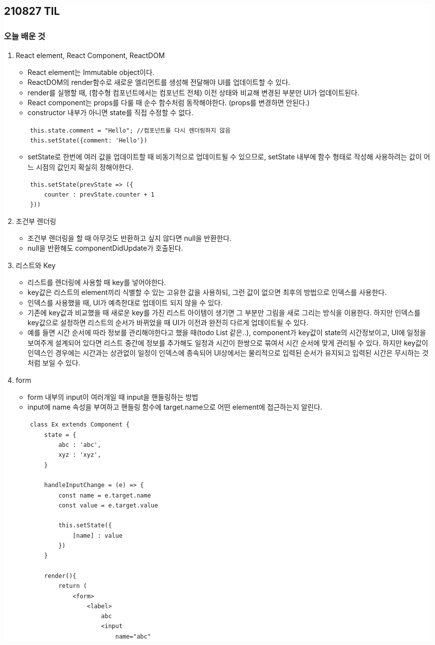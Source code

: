## 210827 TIL

### 오늘 배운 것

1. React element, React Component, ReactDOM

   - React element는 Immutable object이다.
   - ReactDOM의 render함수로 새로운 엘리먼트를 생성해 전달해야 UI를 업데이트할 수 있다.
   - render를 실행할 때, (함수형 컴포넌트에서는 컴포넌트 전체) 이전 상태와 비교해 변경된 부분만 UI가 업데이트된다.
   - React component는 props를 다룰 때 순수 함수처럼 동작해야한다. (props를 변경하면 안된다.)
   - constructor 내부가 아니면 state를 직접 수정할 수 없다.

   ```React
       this.state.comment = "Hello"; //컴포넌트를 다시 렌더링하지 않음
       this.setState({comment: 'Hello'})
   ```

   - setState로 한번에 여러 값을 업데이트할 때 비동기적으로 업데이트될 수 있으므로, setState 내부에 함수 형태로 작성해 사용하려는 값이 어느 시점의 값인지 확실히 정해야한다.

   ```React
       this.setState(prevState => ({
           counter : prevState.counter + 1
       }))
   ```

2. 조건부 렌더링

   - 조건부 렌더링을 할 때 아무것도 반환하고 싶지 않다면 null을 반환한다.
   - null을 반환해도 componentDidUpdate가 호출된다.

3. 리스트와 Key
   - 리스트를 렌더링에 사용할 때 key를 넣어야한다.
   - key값은 리스트의 element끼리 식별할 수 있는 고유한 값을 사용하되, 그런 값이 없으면 최후의 방법으로 인덱스를 사용한다.
   - 인덱스를 사용했을 때, UI가 예측한대로 업데이트 되지 않을 수 있다.
   - 기존에 key값과 비교했을 때 새로운 key를 가진 리스트 아이템이 생기면 그 부분만 그림을 새로 그리는 방식을 이용한다. 하지만 인덱스를 key값으로 설정하면 리스트의 순서가 바뀌었을 때 UI가 이전과 완전히 다르게 업데이트될 수 있다.
   - 예를 들면 시간 순서에 따라 정보를 관리해야한다고 했을 때(todo List 같은..), component가 key값이 state의 시간정보이고, UI에 일정을 보여주게 설계되어 있다면 리스트 중간에 정보를 추가해도 일정과 시간이 한쌍으로 묶여서 시간 순서에 맞게 관리될 수 있다. 하지만 key값이 인덱스인 경우에는 시간과는 상관없이 일정이 인덱스에 종속되어 UI상에서는 물리적으로 입력된 순서가 유지되고 입력된 시간은 무시하는 것처럼 보일 수 있다.
4. form

   - form 내부의 input이 여러개일 때 input을 핸들링하는 방법
   - input에 name 속성을 부여하고 핸들링 함수에 target.name으로 어떤 element에 접근하는지 알린다.

   ```React
       class Ex extends Component {
           state = {
               abc : 'abc',
               xyz : 'xyz',
           }

           handleInputChange = (e) => {
               const name = e.target.name
               const value = e.target.value

               this.setState({
                   [name] : value
               })
           }

           render(){
               return (
                   <form>
                       <label>
                           abc
                           <input
                               name="abc"
   ```